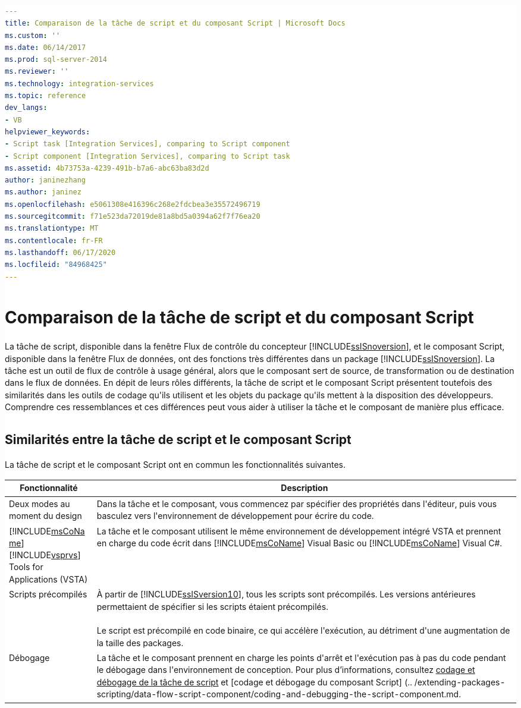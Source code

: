 ```yaml
---
title: Comparaison de la tâche de script et du composant Script | Microsoft Docs
ms.custom: ''
ms.date: 06/14/2017
ms.prod: sql-server-2014
ms.reviewer: ''
ms.technology: integration-services
ms.topic: reference
dev_langs:
- VB
helpviewer_keywords:
- Script task [Integration Services], comparing to Script component
- Script component [Integration Services], comparing to Script task
ms.assetid: 4b73753a-4239-491b-b7a6-abc63ba83d2d
author: janinezhang
ms.author: janinez
ms.openlocfilehash: e5061308e416396c268e2fdcbea3e35572496719
ms.sourcegitcommit: f71e523da72019de81a8bd5a0394a62f7f76ea20
ms.translationtype: MT
ms.contentlocale: fr-FR
ms.lasthandoff: 06/17/2020
ms.locfileid: "84968425"
---
```

# <a name="comparing-the-script-task-and-the-script-component"></a>Comparaison de la tâche de script et du composant Script
  La tâche de script, disponible dans la fenêtre Flux de contrôle du concepteur [!INCLUDE[ssISnoversion](../../includes/ssisnoversion-md.md)], et le composant Script, disponible dans la fenêtre Flux de données, ont des fonctions très différentes dans un package [!INCLUDE[ssISnoversion](../../includes/ssisnoversion-md.md)]. La tâche est un outil de flux de contrôle à usage général, alors que le composant sert de source, de transformation ou de destination dans le flux de données. En dépit de leurs rôles différents, la tâche de script et le composant Script présentent toutefois des similarités dans les outils de codage qu'ils utilisent et les objets du package qu'ils mettent à la disposition des développeurs. Comprendre ces ressemblances et ces différences peut vous aider à utiliser la tâche et le composant de manière plus efficace.  
  
## <a name="similarities-between-the-script-task-and-the-script-component"></a>Similarités entre la tâche de script et le composant Script  
 La tâche de script et le composant Script ont en commun les fonctionnalités suivantes.  
  
|Fonctionnalité|Description|  
|-------------|-----------------|  
|Deux modes au moment du design|Dans la tâche et le composant, vous commencez par spécifier des propriétés dans l'éditeur, puis vous basculez vers l'environnement de développement pour écrire du code.|  
|[!INCLUDE[msCoName](../../includes/msconame-md.md)] [!INCLUDE[vsprvs](../../includes/vsprvs-md.md)] Tools for Applications (VSTA)|La tâche et le composant utilisent le même environnement de développement intégré VSTA et prennent en charge du code écrit dans [!INCLUDE[msCoName](../../includes/msconame-md.md)] Visual Basic ou [!INCLUDE[msCoName](../../includes/msconame-md.md)] Visual C#.|  
|Scripts précompilés|À partir de [!INCLUDE[ssISversion10](../../includes/ssisversion10-md.md)], tous les scripts sont précompilés. Les versions antérieures permettaient de spécifier si les scripts étaient précompilés.<br /><br /> Le script est précompilé en code binaire, ce qui accélère l'exécution, au détriment d'une augmentation de la taille des packages.|  
|Débogage|La tâche et le composant prennent en charge les points d'arrêt et l'exécution pas à pas du code pendant le débogage dans l'environnement de conception. Pour plus d’informations, consultez [codage et débogage de la tâche de script](../control-flow/script-task.md) et [codage et débogage du composant Script] (.. /extending-packages-scripting/data-flow-script-component/coding-and-debugging-the-script-component.md.|  
  